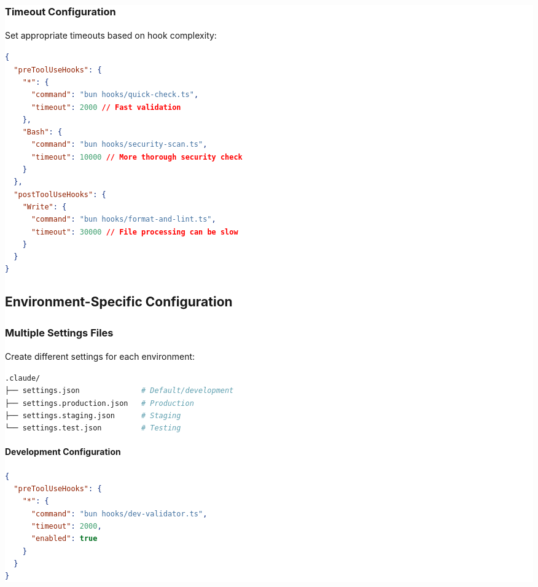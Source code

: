 ### Timeout Configuration

Set appropriate timeouts based on hook complexity:

```json
{
  "preToolUseHooks": {
    "*": {
      "command": "bun hooks/quick-check.ts",
      "timeout": 2000 // Fast validation
    },
    "Bash": {
      "command": "bun hooks/security-scan.ts",
      "timeout": 10000 // More thorough security check
    }
  },
  "postToolUseHooks": {
    "Write": {
      "command": "bun hooks/format-and-lint.ts",
      "timeout": 30000 // File processing can be slow
    }
  }
}
```

## Environment-Specific Configuration

### Multiple Settings Files

Create different settings for each environment:

```bash
.claude/
├── settings.json              # Default/development
├── settings.production.json   # Production
├── settings.staging.json      # Staging
└── settings.test.json         # Testing
```

#### Development Configuration

```json
{
  "preToolUseHooks": {
    "*": {
      "command": "bun hooks/dev-validator.ts",
      "timeout": 2000,
      "enabled": true
    }
  }
}
```
